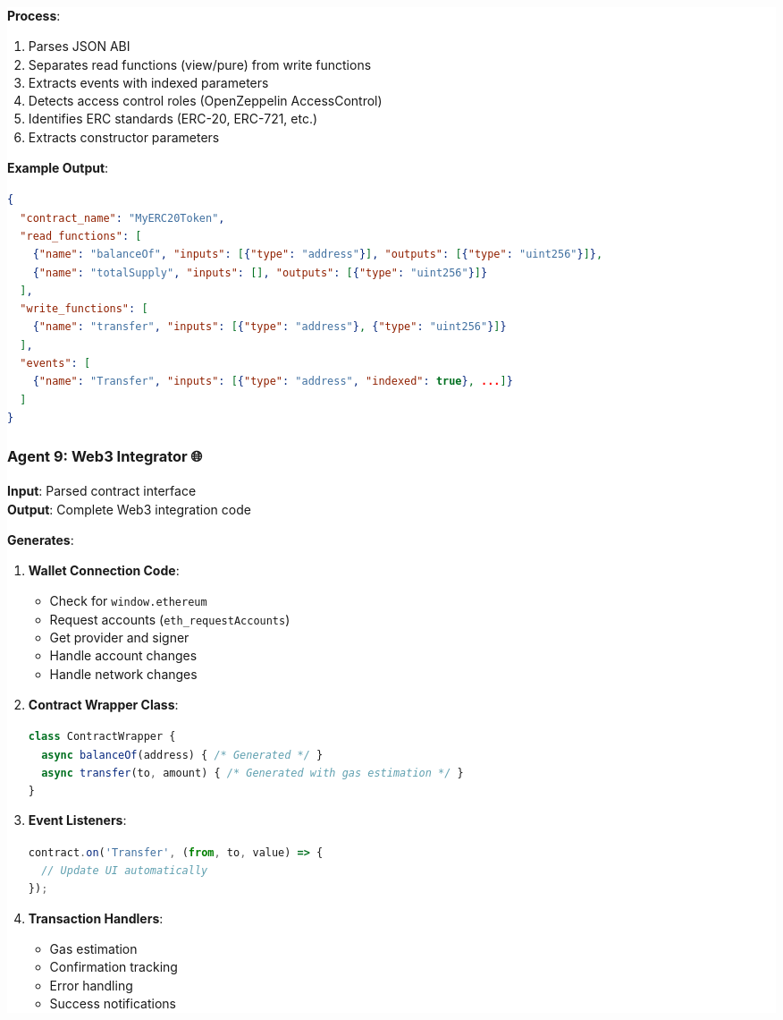 **Process**:
1. Parses JSON ABI
2. Separates read functions (view/pure) from write functions
3. Extracts events with indexed parameters
4. Detects access control roles (OpenZeppelin AccessControl)
5. Identifies ERC standards (ERC-20, ERC-721, etc.)
6. Extracts constructor parameters

**Example Output**:
```json
{
  "contract_name": "MyERC20Token",
  "read_functions": [
    {"name": "balanceOf", "inputs": [{"type": "address"}], "outputs": [{"type": "uint256"}]},
    {"name": "totalSupply", "inputs": [], "outputs": [{"type": "uint256"}]}
  ],
  "write_functions": [
    {"name": "transfer", "inputs": [{"type": "address"}, {"type": "uint256"}]}
  ],
  "events": [
    {"name": "Transfer", "inputs": [{"type": "address", "indexed": true}, ...]}
  ]
}
```

### **Agent 9: Web3 Integrator** 🌐
**Input**: Parsed contract interface  
**Output**: Complete Web3 integration code

**Generates**:
1. **Wallet Connection Code**:
   - Check for `window.ethereum`
   - Request accounts (`eth_requestAccounts`)
   - Get provider and signer
   - Handle account changes
   - Handle network changes

2. **Contract Wrapper Class**:
   ```javascript
   class ContractWrapper {
     async balanceOf(address) { /* Generated */ }
     async transfer(to, amount) { /* Generated with gas estimation */ }
   }
   ```

3. **Event Listeners**:
   ```javascript
   contract.on('Transfer', (from, to, value) => {
     // Update UI automatically
   });
   ```

4. **Transaction Handlers**:
   - Gas estimation
   - Confirmation tracking
   - Error handling
   - Success notifications
